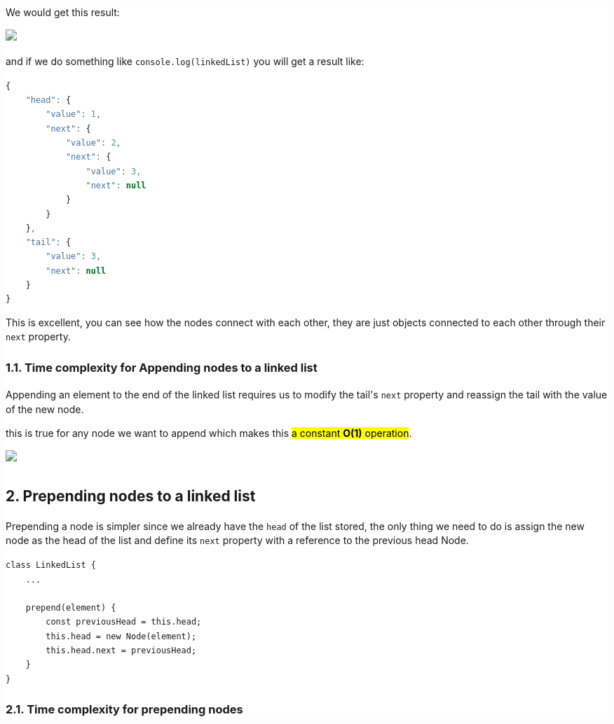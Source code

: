 We would get this result:

![](/images/2021-04-04-singly-linked-list-value.svg#image-type=no-border)

and if we do something like `console.log(linkedList)` you will get a result like:

```javascript
{
    "head": {
        "value": 1,
        "next": {
            "value": 2,
            "next": {
                "value": 3,
                "next": null
            }
        }
    },
    "tail": {
        "value": 3,
        "next": null
    }
}
```

This is excellent, you can see how the nodes connect with each other, they are just objects connected to each other through their `next` property.

### 1.1. Time complexity for Appending nodes to a linked list

Appending an element to the end of the linked list requires us to modify the tail's `next` property and reassign the tail with the value of the new node.

this is true for any node we want to append which makes this <mark>a constant **O(1)** operation</mark>.

![](/images/2021-04-06-alg-o-1-complexity.svg#image-type=no-border-limied-width;)

## 2. Prepending nodes to a linked list

Prepending a node is simpler since we already have the `head` of the list stored, the only thing we need to do is assign the new node as the head of the list and define its `next` property with a reference to the previous head Node.

```javascript{4-8}
class LinkedList {
    ...

    prepend(element) {
        const previousHead = this.head;
        this.head = new Node(element);
        this.head.next = previousHead;
    }
}
```
### 2.1. Time complexity for prepending nodes
